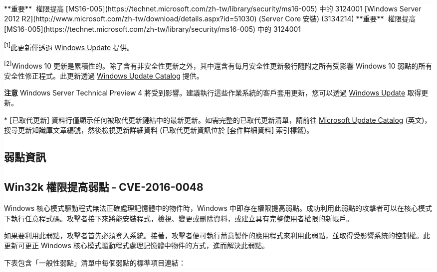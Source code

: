 </td>
<td style="border:1px solid black;">
**重要**   
權限提高

</td>
<td style="border:1px solid black;">
[MS16-005](https://technet.microsoft.com/zh-tw/library/security/ms16-005) 中的 3124001

</td>
</tr>
<tr>
<td style="border:1px solid black;">
[Windows Server 2012 R2](http://www.microsoft.com/zh-tw/download/details.aspx?id=51030) (Server Core 安裝)  
(3134214)

</td>
<td style="border:1px solid black;">
**重要**   
權限提高

</td>
<td style="border:1px solid black;">
[MS16-005](https://technet.microsoft.com/zh-tw/library/security/ms16-005) 中的 3124001

</td>
</tr>
</table>
 
<sup>[1]</sup>此更新僅透過 [Windows Update](http://update.microsoft.com/microsoftupdate/v6/vistadefault.aspx?ln=zh-tw) 提供。

<sup>[2]</sup>Windows 10 更新是累積性的。除了含有非安全性更新之外，其中還含有每月安全性更新發行隨附之所有受影響 Windows 10 弱點的所有安全性修正程式。此更新透過 [Windows Update Catalog](http://catalog.update.microsoft.com/v7/site/home.aspx) 提供。

**注意** Windows Server Technical Preview 4 將受到影響。建議執行這些作業系統的客戶套用更新，您可以透過 [Windows Update](http://update.microsoft.com/microsoftupdate/v6/vistadefault.aspx?ln=zh-tw) 取得更新。

\* \[已取代更新\] 資料行僅顯示任何被取代更新鏈結中的最新更新。如需完整的已取代更新清單，請前往 [Microsoft Update Catalog](http://catalog.update.microsoft.com/v7/site/home.aspx) (英文)，搜尋更新知識庫文章編號，然後檢視更新詳細資料 (已取代更新資訊位於 \[套件詳細資料\] 索引標籤)。

弱點資訊
--------

<span id="sectionToggle2"></span>
Win32k 權限提高弱點 - CVE-2016-0048
-----------------------------------

Windows 核心模式驅動程式無法正確處理記憶體中的物件時，Windows 中即存在權限提高弱點。成功利用此弱點的攻擊者可以在核心模式下執行任意程式碼。攻擊者接下來將能安裝程式，檢視、變更或刪除資料，或建立具有完整使用者權限的新帳戶。

如果要利用此弱點，攻擊者首先必須登入系統。接著，攻擊者便可執行蓄意製作的應用程式來利用此弱點，並取得受影響系統的控制權。此更新可更正 Windows 核心模式驅動程式處理記憶體中物件的方式，進而解決此弱點。

下表包含「一般性弱點」清單中每個弱點的標準項目連結：
